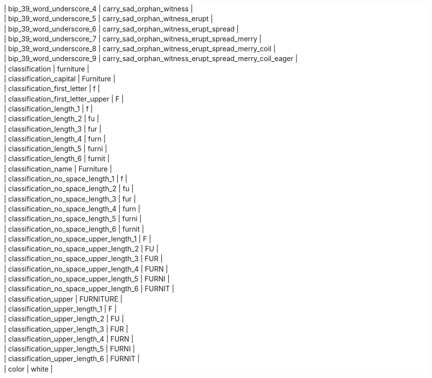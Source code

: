 | bip_39_word_underscore_4 | carry_sad_orphan_witness |  
| bip_39_word_underscore_5 | carry_sad_orphan_witness_erupt |  
| bip_39_word_underscore_6 | carry_sad_orphan_witness_erupt_spread |  
| bip_39_word_underscore_7 | carry_sad_orphan_witness_erupt_spread_merry |  
| bip_39_word_underscore_8 | carry_sad_orphan_witness_erupt_spread_merry_coil |  
| bip_39_word_underscore_9 | carry_sad_orphan_witness_erupt_spread_merry_coil_eager |  
| classification | furniture |  
| classification_capital | Furniture |  
| classification_first_letter | f |  
| classification_first_letter_upper | F |  
| classification_length_1 | f |  
| classification_length_2 | fu |  
| classification_length_3 | fur |  
| classification_length_4 | furn |  
| classification_length_5 | furni |  
| classification_length_6 | furnit |  
| classification_name | Furniture |  
| classification_no_space_length_1 | f |  
| classification_no_space_length_2 | fu |  
| classification_no_space_length_3 | fur |  
| classification_no_space_length_4 | furn |  
| classification_no_space_length_5 | furni |  
| classification_no_space_length_6 | furnit |  
| classification_no_space_upper_length_1 | F |  
| classification_no_space_upper_length_2 | FU |  
| classification_no_space_upper_length_3 | FUR |  
| classification_no_space_upper_length_4 | FURN |  
| classification_no_space_upper_length_5 | FURNI |  
| classification_no_space_upper_length_6 | FURNIT |  
| classification_upper | FURNITURE |  
| classification_upper_length_1 | F |  
| classification_upper_length_2 | FU |  
| classification_upper_length_3 | FUR |  
| classification_upper_length_4 | FURN |  
| classification_upper_length_5 | FURNI |  
| classification_upper_length_6 | FURNIT |  
| color | white |  